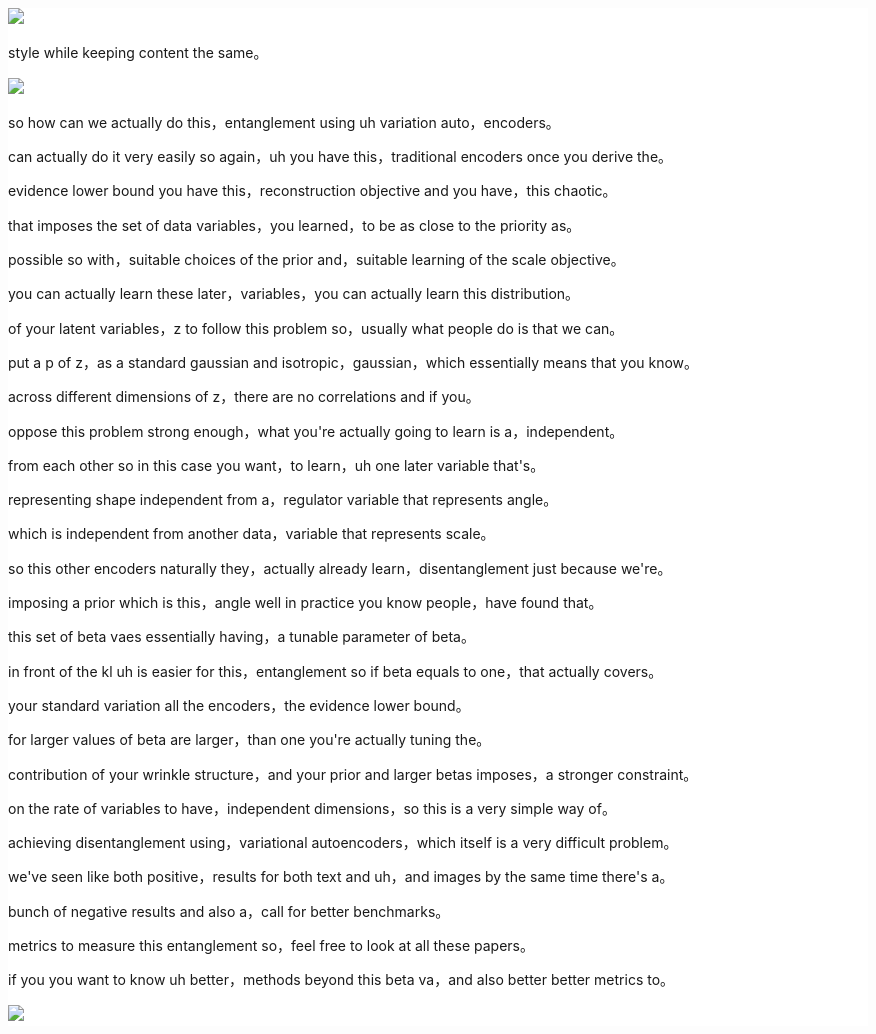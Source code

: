 ![](img/d5e5f010bbf85f2dbcc1cafefb74f76c_123.png)

style while keeping content the same。

![](img/d5e5f010bbf85f2dbcc1cafefb74f76c_125.png)

so how can we actually do this，entanglement using uh variation auto，encoders。

can actually do it very easily so again，uh you have this，traditional encoders once you derive the。

evidence lower bound you have this，reconstruction objective and you have，this chaotic。

that imposes the set of data variables，you learned，to be as close to the priority as。

possible so with，suitable choices of the prior and，suitable learning of the scale objective。

you can actually learn these later，variables，you can actually learn this distribution。

of your latent variables，z to follow this problem so，usually what people do is that we can。

put a p of z，as a standard gaussian and isotropic，gaussian，which essentially means that you know。

across different dimensions of z，there are no correlations and if you。

oppose this problem strong enough，what you're actually going to learn is a，independent。

from each other so in this case you want，to learn，uh one later variable that's。

representing shape independent from a，regulator variable that represents angle。

which is independent from another data，variable that represents scale。

so this other encoders naturally they，actually already learn，disentanglement just because we're。

imposing a prior which is this，angle well in practice you know people，have found that。

this set of beta vaes essentially having，a tunable parameter of beta。

in front of the kl uh is easier for this，entanglement so if beta equals to one，that actually covers。

your standard variation all the encoders，the evidence lower bound。

for larger values of beta are larger，than one you're actually tuning the。

contribution of your wrinkle structure，and your prior and larger betas imposes，a stronger constraint。

on the rate of variables to have，independent dimensions，so this is a very simple way of。

achieving disentanglement using，variational autoencoders，which itself is a very difficult problem。

we've seen like both positive，results for both text and uh，and images by the same time there's a。

bunch of negative results and also a，call for better benchmarks。

metrics to measure this entanglement so，feel free to look at all these papers。

if you you want to know uh better，methods beyond this beta va，and also better better metrics to。



![](img/d5e5f010bbf85f2dbcc1cafefb74f76c_127.png)
